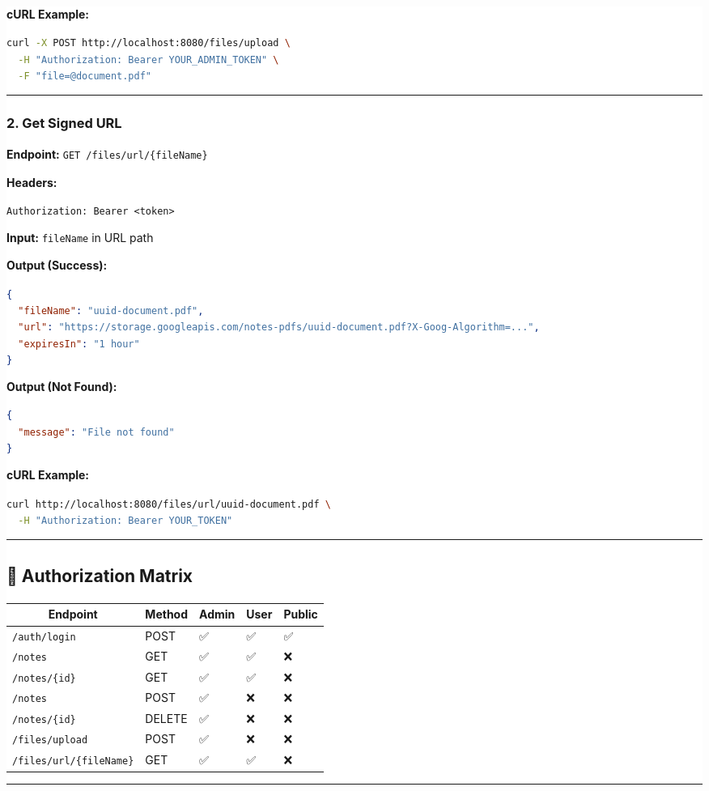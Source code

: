 **cURL Example:**
```bash
curl -X POST http://localhost:8080/files/upload \
  -H "Authorization: Bearer YOUR_ADMIN_TOKEN" \
  -F "file=@document.pdf"
```

---

### 2. Get Signed URL
**Endpoint:** `GET /files/url/{fileName}`

**Headers:**
```
Authorization: Bearer <token>
```

**Input:** `fileName` in URL path

**Output (Success):**
```json
{
  "fileName": "uuid-document.pdf",
  "url": "https://storage.googleapis.com/notes-pdfs/uuid-document.pdf?X-Goog-Algorithm=...",
  "expiresIn": "1 hour"
}
```

**Output (Not Found):**
```json
{
  "message": "File not found"
}
```

**cURL Example:**
```bash
curl http://localhost:8080/files/url/uuid-document.pdf \
  -H "Authorization: Bearer YOUR_TOKEN"
```

---

## 🔑 Authorization Matrix

| Endpoint | Method | Admin | User | Public |
|----------|--------|-------|------|--------|
| `/auth/login` | POST | ✅ | ✅ | ✅ |
| `/notes` | GET | ✅ | ✅ | ❌ |
| `/notes/{id}` | GET | ✅ | ✅ | ❌ |
| `/notes` | POST | ✅ | ❌ | ❌ |
| `/notes/{id}` | DELETE | ✅ | ❌ | ❌ |
| `/files/upload` | POST | ✅ | ❌ | ❌ |
| `/files/url/{fileName}` | GET | ✅ | ✅ | ❌ |

---